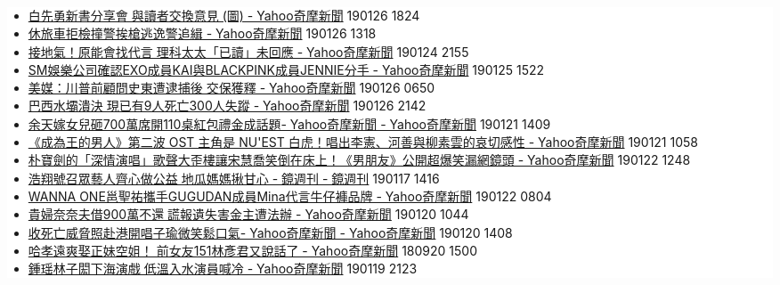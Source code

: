 - [白先勇新書分享會 與讀者交換意見 (圖) - Yahoo奇摩新聞](https://tw.news.yahoo.com/%E7%99%BD%E5%85%88%E5%8B%87%E6%96%B0%E6%9B%B8%E5%88%86%E4%BA%AB%E6%9C%83-%E8%88%87%E8%AE%80%E8%80%85%E4%BA%A4%E6%8F%9B%E6%84%8F%E8%A6%8B-%E5%9C%96-102426865.html "白先勇新書分享會 與讀者交換意見 (圖) - Yahoo奇摩新聞") 190126 1824
- [休旅車拒檢撞警挨槍逃逸警追緝 - Yahoo奇摩新聞](https://tw.news.yahoo.com/%E4%BC%91%E6%97%85%E8%BB%8A%E6%8B%92%E6%AA%A2%E6%92%9E%E8%AD%A6-%E6%8C%A8%E6%A7%8D%E9%80%83%E9%80%B8%E8%AD%A6%E8%BF%BD%E7%B7%9D-051800943.html "休旅車拒檢撞警挨槍逃逸警追緝 - Yahoo奇摩新聞") 190126 1318
- [接地氣！原能會找代言 理科太太「已讀」未回應 - Yahoo奇摩新聞](https://tw.news.yahoo.com/video/%E6%8E%A5%E5%9C%B0%E6%B0%A3-%E5%8E%9F%E8%83%BD%E6%9C%83%E6%89%BE%E4%BB%A3%E8%A8%80-%E7%90%86%E7%A7%91%E5%A4%AA%E5%A4%AA-%E5%B7%B2%E8%AE%80-%E6%9C%AA%E5%9B%9E%E6%87%89-135543754.html "接地氣！原能會找代言 理科太太「已讀」未回應 - Yahoo奇摩新聞") 190124 2155
- [SM娛樂公司確認EXO成員KAI與BLACKPINK成員JENNIE分手 - Yahoo奇摩新聞](https://tw.news.yahoo.com/sm%E5%A8%9B%E6%A8%82%E5%85%AC%E5%8F%B8%E7%A2%BA%E8%AA%8Dexo%E6%88%90%E5%93%A1kai%E8%88%87blackpink%E6%88%90%E5%93%A1jennie%E5%88%86%E6%89%8B-072208791.html "SM娛樂公司確認EXO成員KAI與BLACKPINK成員JENNIE分手 - Yahoo奇摩新聞") 190125 1522
- [美媒：川普前顧問史東遭逮捕後 交保獲釋 - Yahoo奇摩新聞](https://tw.news.yahoo.com/%E7%BE%8E%E5%AA%92-%E5%B7%9D%E6%99%AE%E5%89%8D%E9%A1%A7%E5%95%8F%E5%8F%B2%E6%9D%B1%E9%81%AD%E9%80%AE%E6%8D%95%E5%BE%8C-%E4%BA%A4%E4%BF%9D%E7%8D%B2%E9%87%8B-225005384.html "美媒：川普前顧問史東遭逮捕後 交保獲釋 - Yahoo奇摩新聞") 190126 0650
- [巴西水壩潰決 現已有9人死亡300人失蹤 - Yahoo奇摩新聞](https://tw.news.yahoo.com/%E5%B7%B4%E8%A5%BF%E6%B0%B4%E5%A3%A9%E6%BD%B0%E6%B1%BA-%E7%8F%BE%E5%B7%B2%E6%9C%899%E4%BA%BA%E6%AD%BB%E4%BA%A1300%E4%BA%BA%E5%A4%B1%E8%B9%A4-134247829.html "巴西水壩潰決 現已有9人死亡300人失蹤 - Yahoo奇摩新聞") 190126 2142
- [余天嫁女兒砸700萬席開110桌紅包禮金成話題- Yahoo奇摩新聞 - Yahoo奇摩新聞](https://tw.news.yahoo.com/video/%E4%BD%99%E5%A4%A9%E5%AB%81%E5%A5%B3%E5%85%92%E7%A0%B8700%E8%90%AC%E5%B8%AD%E9%96%8B110%E6%A1%8C-%E7%B4%85%E5%8C%85%E7%A6%AE%E9%87%91%E6%88%90%E8%A9%B1%E9%A1%8C-054130560.html "余天嫁女兒砸700萬席開110桌紅包禮金成話題- Yahoo奇摩新聞 - Yahoo奇摩新聞") 190121 1409
- [《成為王的男人》第二波 OST 主角是 NU'EST 白虎！唱出李憲、河善與柳素雲的哀切感性 - Yahoo奇摩新聞](https://tw.news.yahoo.com/%E6%88%90%E7%82%BA%E7%8E%8B%E7%9A%84%E7%94%B7%E4%BA%BA-%E7%AC%AC%E4%BA%8C%E6%B3%A2-ost-%E4%B8%BB%E8%A7%92%E6%98%AF-nuest-025800451.html "《成為王的男人》第二波 OST 主角是 NU'EST 白虎！唱出李憲、河善與柳素雲的哀切感性 - Yahoo奇摩新聞") 190121 1058
- [朴寶劍的「深情演唱」歌聲大歪樓讓宋慧喬笑倒在床上！《男朋友》公開超爆笑漏網鏡頭 - Yahoo奇摩新聞](https://tw.news.yahoo.com/%E6%9C%B4%E5%AF%B6%E5%8A%8D%E7%9A%84-%E6%B7%B1%E6%83%85%E6%BC%94%E5%94%B1-%E6%AD%8C%E8%81%B2%E5%A4%A7%E6%AD%AA%E6%A8%93%E8%AE%93%E5%AE%8B%E6%85%A7%E5%96%AC%E7%AC%91%E5%80%92%E5%9C%A8%E5%BA%8A%E4%B8%8A-%E7%94%B7%E6%9C%8B%E5%8F%8B-%E5%85%AC%E9%96%8B%E8%B6%85%E7%88%86%E7%AC%91%E6%BC%8F%E7%B6%B2%E9%8F%A1%E9%A0%AD-044800572.html "朴寶劍的「深情演唱」歌聲大歪樓讓宋慧喬笑倒在床上！《男朋友》公開超爆笑漏網鏡頭 - Yahoo奇摩新聞") 190122 1248
- [浩翔號召眾藝人齊心做公益 地瓜媽媽揪甘心 - 鏡週刊 - 鏡週刊](https://www.mirrormedia.mg/story/20190117ent012/ "浩翔號召眾藝人齊心做公益 地瓜媽媽揪甘心 - 鏡週刊 - 鏡週刊") 190117 1416
- [WANNA ONE邕聖祐攜手GUGUDAN成員Mina代言牛仔褲品牌 - Yahoo奇摩新聞](https://tw.news.yahoo.com/wanna-one%E9%82%95%E8%81%96%E7%A5%90%E6%94%9C%E6%89%8Bgugudan%E6%88%90%E5%93%A1mina%E4%BB%A3%E8%A8%80%E7%89%9B%E4%BB%94%E8%A4%B2%E5%93%81%E7%89%8C-000407574.html "WANNA ONE邕聖祐攜手GUGUDAN成員Mina代言牛仔褲品牌 - Yahoo奇摩新聞") 190122 0804
- [貴婦奈奈夫借900萬不還 謊報遺失害金主遭法辦 - Yahoo奇摩新聞](https://tw.news.yahoo.com/video/%E8%B2%B4%E5%A9%A6%E5%A5%88%E5%A5%88%E5%A4%AB%E5%80%9F900%E8%90%AC%E4%B8%8D%E9%82%84-%E8%AC%8A%E5%A0%B1%E9%81%BA%E5%A4%B1%E5%AE%B3%E9%87%91%E4%B8%BB%E9%81%AD%E6%B3%95%E8%BE%A6-022700631.html "貴婦奈奈夫借900萬不還 謊報遺失害金主遭法辦 - Yahoo奇摩新聞") 190120 1044
- [收死亡威脅照赴港開唱子瑜微笑鬆口氣- Yahoo奇摩新聞 - Yahoo奇摩新聞](https://tw.news.yahoo.com/video/%E6%94%B6%E6%AD%BB%E4%BA%A1%E5%A8%81%E8%84%85%E7%85%A7%E8%B5%B4%E6%B8%AF%E9%96%8B%E5%94%B1-%E5%AD%90%E7%91%9C%E5%BE%AE%E7%AC%91%E9%AC%86%E5%8F%A3%E6%B0%A3-053511627.html "收死亡威脅照赴港開唱子瑜微笑鬆口氣- Yahoo奇摩新聞 - Yahoo奇摩新聞") 190120 1408
- [哈孝遠爽娶正妹空姐！ 前女友151林彥君又說話了 - Yahoo奇摩新聞](https://tw.news.yahoo.com/%E5%93%88%E5%AD%9D%E9%81%A0%E7%88%BD%E5%A8%B6%E6%AD%A3%E5%A6%B9%E7%A9%BA%E5%A7%90-%E5%89%8D%E5%A5%B3%E5%8F%8B151%E6%9E%97%E5%BD%A5%E5%90%9B%E5%8F%88%E8%AA%AA%E8%A9%B1%E4%BA%86-100000381.html "哈孝遠爽娶正妹空姐！ 前女友151林彥君又說話了 - Yahoo奇摩新聞") 180920 1500
- [鍾瑶林子閎下海演戲 低溫入水演員喊冷 - Yahoo奇摩新聞](https://tw.news.yahoo.com/video/%E9%8D%BE%E7%91%B6%E6%9E%97%E5%AD%90%E9%96%8E%E4%B8%8B%E6%B5%B7%E6%BC%94%E6%88%B2-%E4%BD%8E%E6%BA%AB%E5%85%A5%E6%B0%B4%E6%BC%94%E5%93%A1%E5%96%8A%E5%86%B7-132330978.html "鍾瑶林子閎下海演戲 低溫入水演員喊冷 - Yahoo奇摩新聞") 190119 2123
